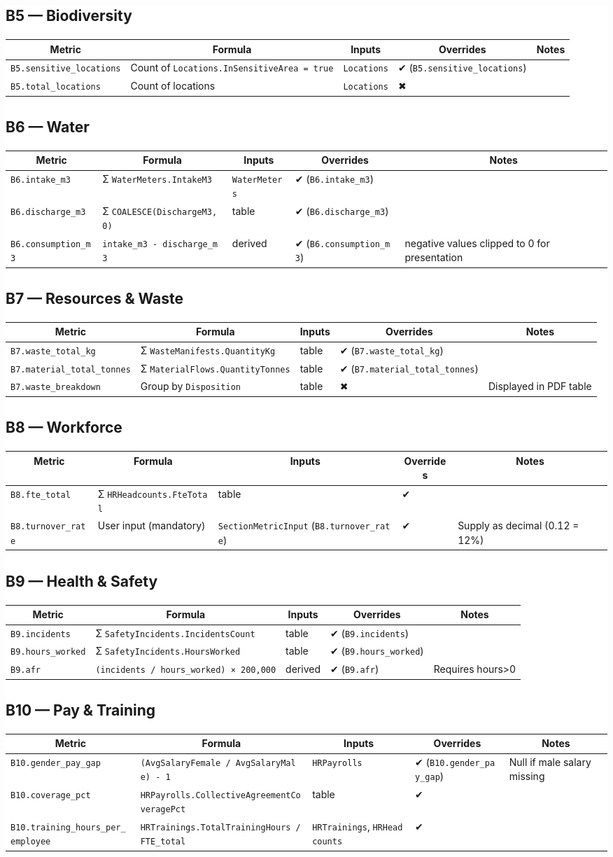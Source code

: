 ## B5 — Biodiversity

| Metric | Formula | Inputs | Overrides | Notes |
| --- | --- | --- | --- | --- |
| `B5.sensitive_locations` | Count of `Locations.InSensitiveArea = true` | `Locations` | ✔ (`B5.sensitive_locations`) | |
| `B5.total_locations` | Count of locations | `Locations` | ✖ | |

## B6 — Water

| Metric | Formula | Inputs | Overrides | Notes |
| --- | --- | --- | --- | --- |
| `B6.intake_m3` | Σ `WaterMeters.IntakeM3` | `WaterMeters` | ✔ (`B6.intake_m3`) | |
| `B6.discharge_m3` | Σ `COALESCE(DischargeM3,0)` | table | ✔ (`B6.discharge_m3`) | |
| `B6.consumption_m3` | `intake_m3 - discharge_m3` | derived | ✔ (`B6.consumption_m3`) | negative values clipped to 0 for presentation |

## B7 — Resources & Waste

| Metric | Formula | Inputs | Overrides | Notes |
| --- | --- | --- | --- | --- |
| `B7.waste_total_kg` | Σ `WasteManifests.QuantityKg` | table | ✔ (`B7.waste_total_kg`) | |
| `B7.material_total_tonnes` | Σ `MaterialFlows.QuantityTonnes` | table | ✔ (`B7.material_total_tonnes`) | |
| `B7.waste_breakdown` | Group by `Disposition` | table | ✖ | Displayed in PDF table |

## B8 — Workforce

| Metric | Formula | Inputs | Overrides | Notes |
| --- | --- | --- | --- | --- |
| `B8.fte_total` | Σ `HRHeadcounts.FteTotal` | table | ✔ | |
| `B8.turnover_rate` | User input (mandatory) | `SectionMetricInput` (`B8.turnover_rate`) | ✔ | Supply as decimal (0.12 = 12%) |

## B9 — Health & Safety

| Metric | Formula | Inputs | Overrides | Notes |
| --- | --- | --- | --- | --- |
| `B9.incidents` | Σ `SafetyIncidents.IncidentsCount` | table | ✔ (`B9.incidents`) | |
| `B9.hours_worked` | Σ `SafetyIncidents.HoursWorked` | table | ✔ (`B9.hours_worked`) | |
| `B9.afr` | `(incidents / hours_worked) × 200,000` | derived | ✔ (`B9.afr`) | Requires hours>0 |

## B10 — Pay & Training

| Metric | Formula | Inputs | Overrides | Notes |
| --- | --- | --- | --- | --- |
| `B10.gender_pay_gap` | `(AvgSalaryFemale / AvgSalaryMale) - 1` | `HRPayrolls` | ✔ (`B10.gender_pay_gap`) | Null if male salary missing |
| `B10.coverage_pct` | `HRPayrolls.CollectiveAgreementCoveragePct` | table | ✔ | |
| `B10.training_hours_per_employee` | `HRTrainings.TotalTrainingHours / FTE_total` | `HRTrainings`, `HRHeadcounts` | ✔ | |
